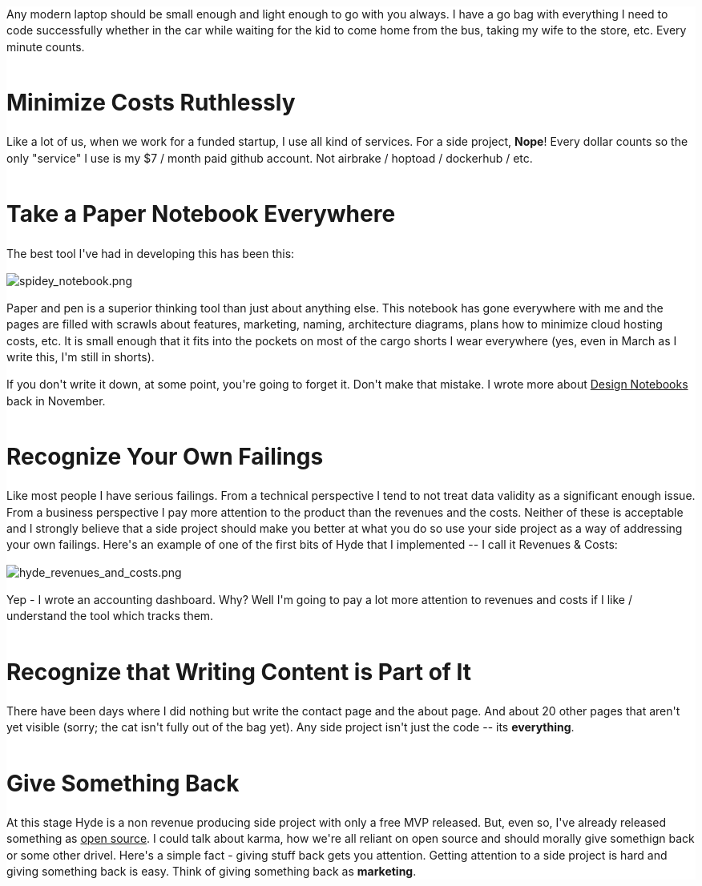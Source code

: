 Any modern laptop should be small enough and light enough to go with you always.  I have a go bag with everything I need to code successfully whether in the car while waiting for the kid to come home from the bus, taking my wife to the store, etc.  Every minute counts.

# Minimize Costs Ruthlessly

Like a lot of us, when we work for a funded startup, I use all kind of services.  For a side project, **Nope**!  Every dollar counts so the only "service" I use is my $7 / month paid github account.  Not airbrake / hoptoad / dockerhub / etc.

# Take a Paper Notebook Everywhere

The best tool I've had in developing this has been this:

![spidey_notebook.png](/blog/assets/spidey_notebook.png)

Paper and pen is a superior thinking tool than just about anything else.  This notebook has gone everywhere with me and the pages are filled with scrawls about features, marketing, naming, architecture diagrams, plans how to minimize cloud hosting costs, etc.  It is small enough that it fits into the pockets on most of the cargo shorts I wear everywhere (yes, even in March as I write this, I'm still in shorts).  

If you don't write it down, at some point, you're going to forget it.  Don't make that mistake.  I wrote more about [Design Notebooks](http://fuzzyblog.io/blog/software_engineering/2016/11/19/the-engineer-s-design-notebook-or-what-s-in-the-notebook-scott.html) back in November.

# Recognize Your Own Failings

Like most people I have serious failings.  From a technical perspective I tend to not treat data validity as a significant enough issue.  From a business perspective I pay more attention to the product than the revenues and the costs.  Neither of these is acceptable and I strongly believe that a side project should make you better at what you do so use your side project as a way of addressing your own failings.  Here's an example of one of the first bits of Hyde that I implemented -- I call it Revenues & Costs: 

![hyde_revenues_and_costs.png](/blog/assets/hyde_revenues_and_costs.png)

Yep - I wrote an accounting dashboard.  Why?  Well I'm going to pay a lot more attention to revenues and costs if I like / understand the tool which tracks them.

# Recognize that Writing Content is Part of It

There have been days where I did nothing but write the contact page and the about page.  And about 20 other pages that aren't yet visible (sorry; the cat isn't fully out of the bag yet).  Any side project isn't just the code -- its **everything**.

# Give Something Back

At this stage Hyde is a non revenue producing side project with only a free MVP released.  But, even so, I've already released something as [open source](http://github.com/fuzzygroup/sync-dot-rake).  I could talk about karma, how we're all reliant on open source and should morally give somethign back or some other drivel.  Here's a simple fact - giving stuff back gets you attention.  Getting attention to a side project is hard and giving something back is easy.  Think of giving something back as **marketing**.
